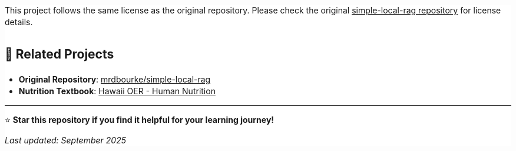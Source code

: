 This project follows the same license as the original repository. Please check the original [simple-local-rag repository](https://github.com/mrdbourke/simple-local-rag) for license details.

## 🔗 Related Projects

- **Original Repository**: [mrdbourke/simple-local-rag](https://github.com/mrdbourke/simple-local-rag)
- **Nutrition Textbook**: [Hawaii OER - Human Nutrition](https://pressbooks.oer.hawaii.edu/humannutrition2/)

---

⭐ **Star this repository if you find it helpful for your learning journey!**

*Last updated: September 2025*
